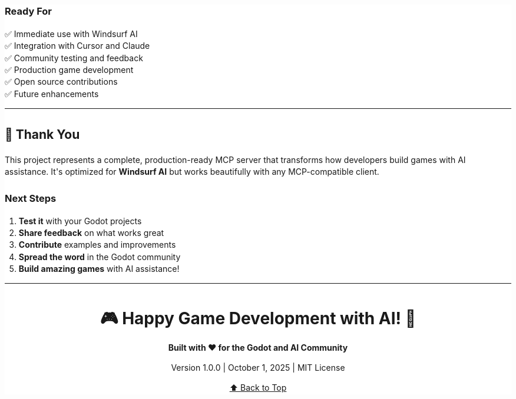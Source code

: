### Ready For
✅ Immediate use with Windsurf AI  
✅ Integration with Cursor and Claude  
✅ Community testing and feedback  
✅ Production game development  
✅ Open source contributions  
✅ Future enhancements  

---

## 🙏 Thank You

This project represents a complete, production-ready MCP server that transforms how developers build games with AI assistance. It's optimized for **Windsurf AI** but works beautifully with any MCP-compatible client.

### Next Steps
1. **Test it** with your Godot projects
2. **Share feedback** on what works great
3. **Contribute** examples and improvements
4. **Spread the word** in the Godot community
5. **Build amazing games** with AI assistance!

---

<div align="center">

# 🎮 Happy Game Development with AI! 🤖

**Built with ❤️ for the Godot and AI Community**

Version 1.0.0 | October 1, 2025 | MIT License

[⬆ Back to Top](#-implementation-complete---godot-mcp-enhanced)

</div>
